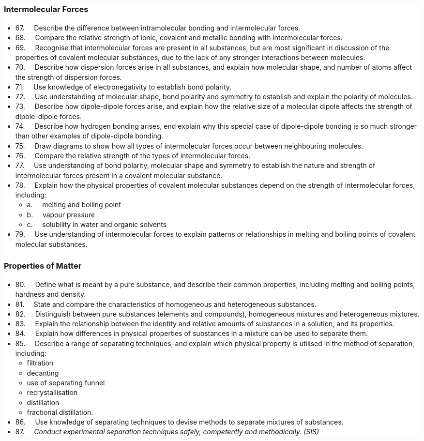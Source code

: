 ### Intermolecular Forces

- 67.     Describe the difference between intramolecular bonding and intermolecular forces.
- 68.     Compare the relative strength of ionic, covalent and metallic bonding with intermolecular forces.
- 69.     Recognise that intermolecular forces are present in all substances, but are most significant in discussion of the properties of covalent molecular substances, due to the lack of any stronger interactions between molecules.
- 70.     Describe how dispersion forces arise in all substances, and explain how molecular shape, and number of atoms affect the strength of dispersion forces.
- 71.     Use knowledge of electronegativity to establish bond polarity.
- 72.     Use understanding of molecular shape, bond polarity and symmetry to establish and explain the polarity of molecules.
- 73.     Describe how dipole-dipole forces arise, and explain how the relative size of a molecular dipole affects the strength of dipole-dipole forces.
- 74.     Describe how hydrogen bonding arises, end explain why this special case of dipole-dipole bonding is so much stronger than other examples of dipole-dipole bonding.
- 75.     Draw diagrams to show how all types of intermolecular forces occur between neighbouring molecules.
- 76.     Compare the relative strength of the types of intermolecular forces.
- 77.     Use understanding of bond polarity, molecular shape and symmetry to establish the nature and strength of intermolecular forces present in a covalent molecular substance.
- 78.     Explain how the physical properties of covalent molecular substances depend on the strength of intermolecular forces, including:
	- a.     melting and boiling point
	- b.     vapour pressure
	- c.     solubility in water and organic solvents
- 79.     Use understanding of intermolecular forces to explain patterns or relationships in melting and boiling points of covalent molecular substances.

### Properties of Matter

- 80.     Define what is meant by a pure substance, and describe their common properties, including melting and boiling points, hardness and density.
- 81.     State and compare the characteristics of homogeneous and heterogeneous substances.
- 82.     Distinguish between pure substances (elements and compounds), homogeneous mixtures and heterogeneous mixtures.
- 83.     Explain the relationship between the identity and relative amounts of substances in a solution, and its properties.
- 84.     Explain how differences in physical properties of substances in a mixture can be used to separate them.
- 85.     Describe a range of separating techniques, and explain which physical property is utilised in the method of separation, including: 
	- filtration
	- decanting
	- use of separating funnel
	- recrystallisation
	- distillation
	- fractional distillation.
- 86.     Use knowledge of separating techniques to devise methods to separate mixtures of substances.
- 87.     _Conduct experimental separation techniques safely, competently and methodically. (SIS)_
